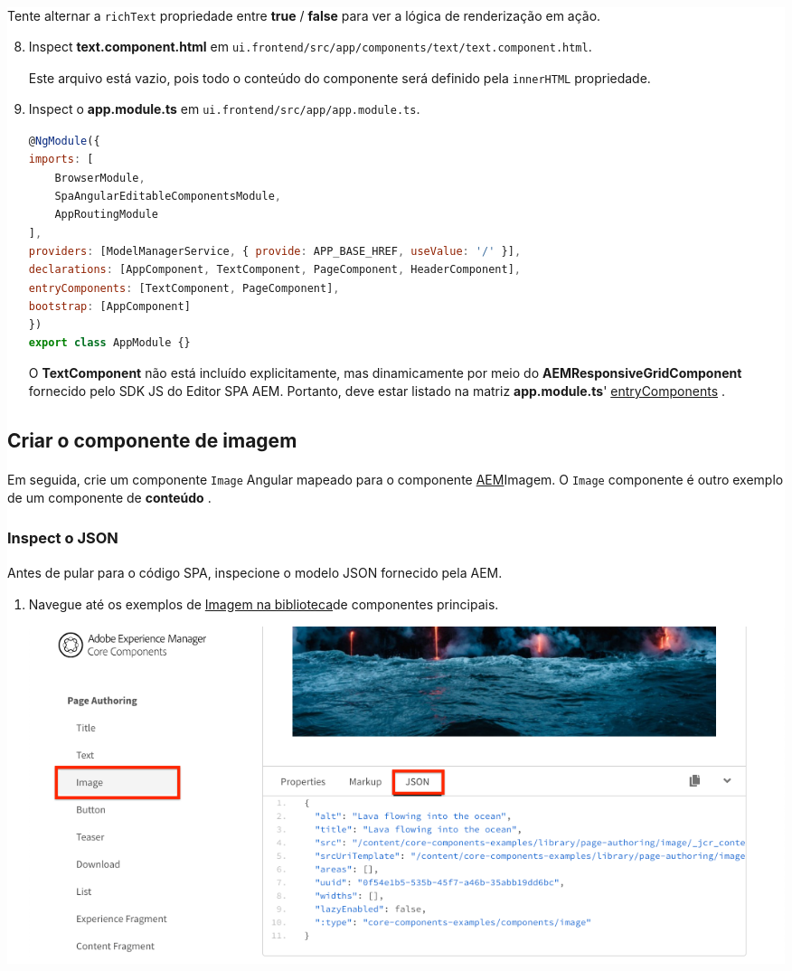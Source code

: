    Tente alternar a `richText` propriedade entre **true** / **false** para ver a lógica de renderização em ação.

8. Inspect **text.component.html** em `ui.frontend/src/app/components/text/text.component.html`.

   Este arquivo está vazio, pois todo o conteúdo do componente será definido pela `innerHTML` propriedade.

9. Inspect o **app.module.ts** em `ui.frontend/src/app/app.module.ts`.

   ```js
   @NgModule({
   imports: [
       BrowserModule,
       SpaAngularEditableComponentsModule,
       AppRoutingModule
   ],
   providers: [ModelManagerService, { provide: APP_BASE_HREF, useValue: '/' }],
   declarations: [AppComponent, TextComponent, PageComponent, HeaderComponent],
   entryComponents: [TextComponent, PageComponent],
   bootstrap: [AppComponent]
   })
   export class AppModule {}
   ```

   O **TextComponent** não está incluído explicitamente, mas dinamicamente por meio do **AEMResponsiveGridComponent** fornecido pelo SDK JS do Editor SPA AEM. Portanto, deve estar listado na matriz **app.module.ts**&#39; [entryComponents](https://angular.io/guide/entry-components) .

## Criar o componente de imagem

Em seguida, crie um componente `Image` Angular mapeado para o componente [AEM](https://docs.adobe.com/content/help/br/experience-manager-core-components/using/components/image.html)Imagem. O `Image` componente é outro exemplo de um componente de **conteúdo** .

### Inspect o JSON

Antes de pular para o código SPA, inspecione o modelo JSON fornecido pela AEM.

1. Navegue até os exemplos de [Imagem na biblioteca](https://www.aemcomponents.dev/content/core-components-examples/library/page-authoring/image.html)de componentes principais.

   ![Componente principal de imagem JSON](./assets/map-components/image-json.png)
